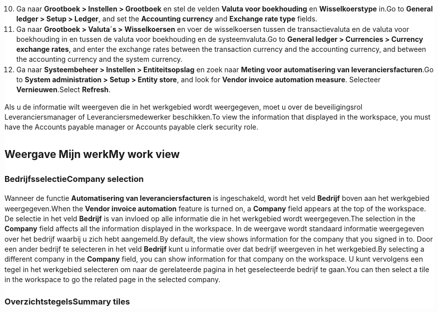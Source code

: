10. <span data-ttu-id="d2f7f-122">Ga naar **Grootboek \> Instellen \> Grootboek** en stel de velden **Valuta voor boekhouding** en **Wisselkoerstype** in.</span><span class="sxs-lookup"><span data-stu-id="d2f7f-122">Go to **General ledger \> Setup \> Ledger**, and set the **Accounting currency** and **Exchange rate type** fields.</span></span>
11. <span data-ttu-id="d2f7f-123">Ga naar **Grootboek \> Valuta´s \> Wisselkoersen** en voer de wisselkoersen tussen de transactievaluta en de valuta voor boekhouding in en tussen de valuta voor boekhouding en de systeemvaluta.</span><span class="sxs-lookup"><span data-stu-id="d2f7f-123">Go to **General ledger \> Currencies \> Currency exchange rates**, and enter the exchange rates between the transaction currency and the accounting currency, and between the accounting currency and the system currency.</span></span>
12. <span data-ttu-id="d2f7f-124">Ga naar **Systeembeheer \> Instellen \> Entiteitsopslag** en zoek naar **Meting voor automatisering van leveranciersfacturen**.</span><span class="sxs-lookup"><span data-stu-id="d2f7f-124">Go to **System administration \> Setup \> Entity store**, and look for **Vendor invoice automation measure**.</span></span> <span data-ttu-id="d2f7f-125">Selecteer **Vernieuwen**.</span><span class="sxs-lookup"><span data-stu-id="d2f7f-125">Select **Refresh**.</span></span>

<span data-ttu-id="d2f7f-126">Als u de informatie wilt weergeven die in het werkgebied wordt weergegeven, moet u over de beveiligingsrol Leveranciersmanager of Leveranciersmedewerker beschikken.</span><span class="sxs-lookup"><span data-stu-id="d2f7f-126">To view the information that displayed in the workspace, you must have the Accounts payable manager or Accounts payable clerk security role.</span></span>

## <a name="my-work-view"></a><span data-ttu-id="d2f7f-127">Weergave Mijn werk</span><span class="sxs-lookup"><span data-stu-id="d2f7f-127">My work view</span></span>

### <a name="company-selection"></a><span data-ttu-id="d2f7f-128">Bedrijfsselectie</span><span class="sxs-lookup"><span data-stu-id="d2f7f-128">Company selection</span></span>

<span data-ttu-id="d2f7f-129">Wanneer de functie **Automatisering van leveranciersfacturen** is ingeschakeld, wordt het veld **Bedrijf** boven aan het werkgebied weergegeven.</span><span class="sxs-lookup"><span data-stu-id="d2f7f-129">When the **Vendor invoice automation** feature is turned on, a **Company** field appears at the top of the workspace.</span></span> <span data-ttu-id="d2f7f-130">De selectie in het veld **Bedrijf** is van invloed op alle informatie die in het werkgebied wordt weergegeven.</span><span class="sxs-lookup"><span data-stu-id="d2f7f-130">The selection in the **Company** field affects all the information displayed in the workspace.</span></span> <span data-ttu-id="d2f7f-131">In de weergave wordt standaard informatie weergegeven over het bedrijf waarbij u zich hebt aangemeld.</span><span class="sxs-lookup"><span data-stu-id="d2f7f-131">By default, the view shows information for the company that you signed in to.</span></span> <span data-ttu-id="d2f7f-132">Door een ander bedrijf te selecteren in het veld **Bedrijf** kunt u informatie over dat bedrijf weergeven in het werkgebied.</span><span class="sxs-lookup"><span data-stu-id="d2f7f-132">By selecting a different company in the **Company** field, you can show information for that company on the workspace.</span></span> <span data-ttu-id="d2f7f-133">U kunt vervolgens een tegel in het werkgebied selecteren om naar de gerelateerde pagina in het geselecteerde bedrijf te gaan.</span><span class="sxs-lookup"><span data-stu-id="d2f7f-133">You can then select a tile in the workspace to go the related page in the selected company.</span></span>

### <a name="summary-tiles"></a><span data-ttu-id="d2f7f-134">Overzichtstegels</span><span class="sxs-lookup"><span data-stu-id="d2f7f-134">Summary tiles</span></span>
